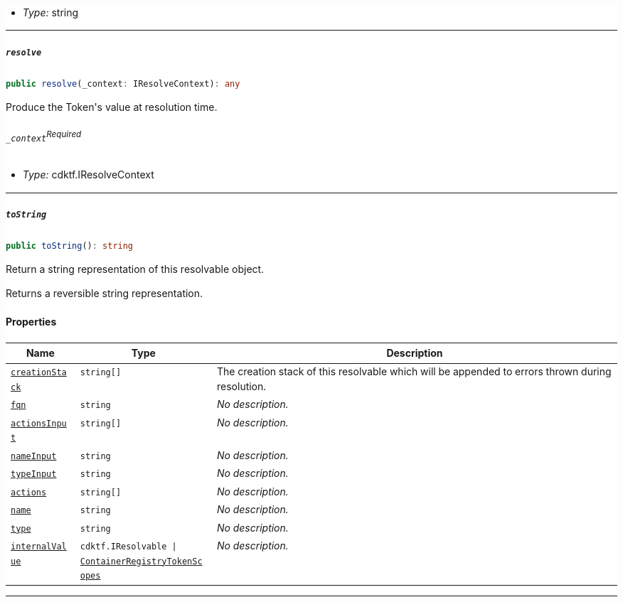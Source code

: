 - *Type:* string

---

##### `resolve` <a name="resolve" id="@cdktf/provider-ionoscloud.containerRegistryToken.ContainerRegistryTokenScopesOutputReference.resolve"></a>

```typescript
public resolve(_context: IResolveContext): any
```

Produce the Token's value at resolution time.

###### `_context`<sup>Required</sup> <a name="_context" id="@cdktf/provider-ionoscloud.containerRegistryToken.ContainerRegistryTokenScopesOutputReference.resolve.parameter._context"></a>

- *Type:* cdktf.IResolveContext

---

##### `toString` <a name="toString" id="@cdktf/provider-ionoscloud.containerRegistryToken.ContainerRegistryTokenScopesOutputReference.toString"></a>

```typescript
public toString(): string
```

Return a string representation of this resolvable object.

Returns a reversible string representation.


#### Properties <a name="Properties" id="Properties"></a>

| **Name** | **Type** | **Description** |
| --- | --- | --- |
| <code><a href="#@cdktf/provider-ionoscloud.containerRegistryToken.ContainerRegistryTokenScopesOutputReference.property.creationStack">creationStack</a></code> | <code>string[]</code> | The creation stack of this resolvable which will be appended to errors thrown during resolution. |
| <code><a href="#@cdktf/provider-ionoscloud.containerRegistryToken.ContainerRegistryTokenScopesOutputReference.property.fqn">fqn</a></code> | <code>string</code> | *No description.* |
| <code><a href="#@cdktf/provider-ionoscloud.containerRegistryToken.ContainerRegistryTokenScopesOutputReference.property.actionsInput">actionsInput</a></code> | <code>string[]</code> | *No description.* |
| <code><a href="#@cdktf/provider-ionoscloud.containerRegistryToken.ContainerRegistryTokenScopesOutputReference.property.nameInput">nameInput</a></code> | <code>string</code> | *No description.* |
| <code><a href="#@cdktf/provider-ionoscloud.containerRegistryToken.ContainerRegistryTokenScopesOutputReference.property.typeInput">typeInput</a></code> | <code>string</code> | *No description.* |
| <code><a href="#@cdktf/provider-ionoscloud.containerRegistryToken.ContainerRegistryTokenScopesOutputReference.property.actions">actions</a></code> | <code>string[]</code> | *No description.* |
| <code><a href="#@cdktf/provider-ionoscloud.containerRegistryToken.ContainerRegistryTokenScopesOutputReference.property.name">name</a></code> | <code>string</code> | *No description.* |
| <code><a href="#@cdktf/provider-ionoscloud.containerRegistryToken.ContainerRegistryTokenScopesOutputReference.property.type">type</a></code> | <code>string</code> | *No description.* |
| <code><a href="#@cdktf/provider-ionoscloud.containerRegistryToken.ContainerRegistryTokenScopesOutputReference.property.internalValue">internalValue</a></code> | <code>cdktf.IResolvable \| <a href="#@cdktf/provider-ionoscloud.containerRegistryToken.ContainerRegistryTokenScopes">ContainerRegistryTokenScopes</a></code> | *No description.* |

---

